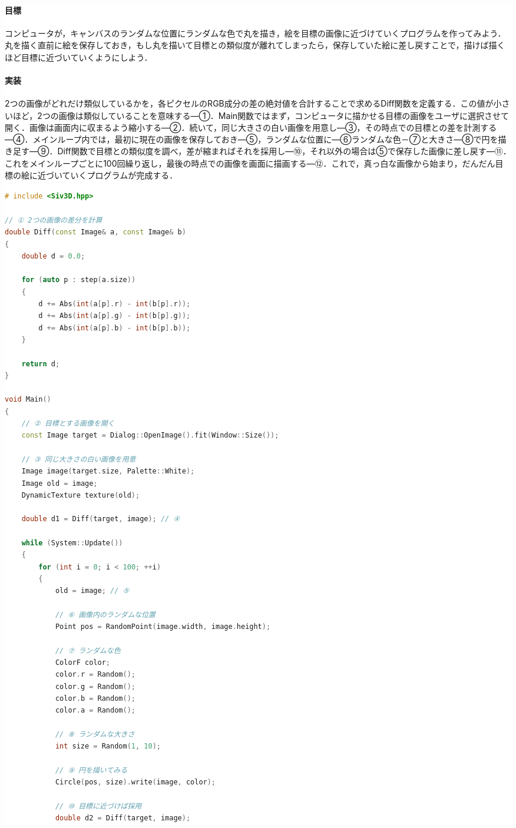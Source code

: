 #### 目標
コンピュータが，キャンバスのランダムな位置にランダムな色で丸を描き，絵を目標の画像に近づけていくプログラムを作ってみよう．丸を描く直前に絵を保存しておき，もし丸を描いて目標との類似度が離れてしまったら，保存していた絵に差し戻すことで，描けば描くほど目標に近づいていくようにしよう．

#### 実装
2つの画像がどれだけ類似しているかを，各ピクセルのRGB成分の差の絶対値を合計することで求めるDiff関数を定義する．この値が小さいほど，2つの画像は類似していることを意味する―①．Main関数ではまず，コンピュータに描かせる目標の画像をユーザに選択させて開く．画像は画面内に収まるよう縮小する―②．続いて，同じ大きさの白い画像を用意し―③，その時点での目標との差を計測する―④．メインループ内では，最初に現在の画像を保存しておき―⑤，ランダムな位置に―⑥ランダムな色－⑦と大きさ―⑧で円を描き足す―⑨．Diff関数で目標との類似度を調べ，差が縮まればそれを採用し―⑩，それ以外の場合は⑤で保存した画像に差し戻す―⑪．これをメインループごとに100回繰り返し，最後の時点での画像を画面に描画する―⑫．これで，真っ白な画像から始まり，だんだん目標の絵に近づいていくプログラムが完成する．

```cpp
# include <Siv3D.hpp>

// ① 2つの画像の差分を計算
double Diff(const Image& a, const Image& b)
{
	double d = 0.0;

	for (auto p : step(a.size))
	{
		d += Abs(int(a[p].r) - int(b[p].r));
		d += Abs(int(a[p].g) - int(b[p].g));
		d += Abs(int(a[p].b) - int(b[p].b));
	}

	return d;
}

void Main()
{
	// ② 目標とする画像を開く
	const Image target = Dialog::OpenImage().fit(Window::Size());

	// ③ 同じ大きさの白い画像を用意
	Image image(target.size, Palette::White);
	Image old = image;
	DynamicTexture texture(old);

	double d1 = Diff(target, image); // ④

	while (System::Update())
	{
		for (int i = 0; i < 100; ++i)
		{
			old = image; // ⑤

			// ⑥ 画像内のランダムな位置
			Point pos = RandomPoint(image.width, image.height);

			// ⑦ ランダムな色
			ColorF color;
			color.r = Random();
			color.g = Random();
			color.b = Random();
			color.a = Random();

			// ⑧ ランダムな大きさ
			int size = Random(1, 10);

			// ⑨ 円を描いてみる
			Circle(pos, size).write(image, color);

			// ⑩ 目標に近づけば採用
			double d2 = Diff(target, image);
```